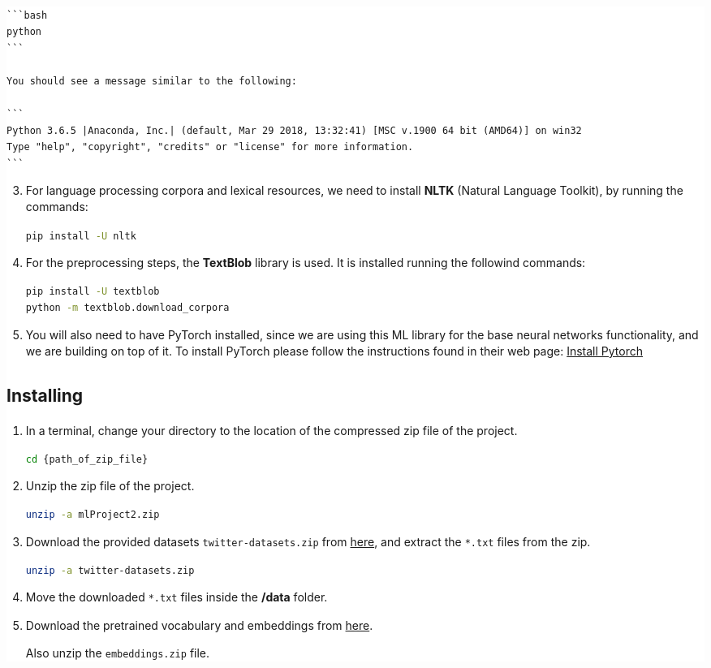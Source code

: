     ```bash
    python
    ```

    You should see a message similar to the following:

    ```
    Python 3.6.5 |Anaconda, Inc.| (default, Mar 29 2018, 13:32:41) [MSC v.1900 64 bit (AMD64)] on win32
    Type "help", "copyright", "credits" or "license" for more information.
    ```

3. For language processing corpora and lexical resources, we need to install **NLTK** (Natural Language Toolkit), by running the commands:

    ```bash
    pip install -U nltk
    ```

4. For the preprocessing steps, the **TextBlob** library is used. It is installed running the followind commands:

    ```bash
    pip install -U textblob
    python -m textblob.download_corpora
    ```

5. You will also need to have PyTorch installed, since we are using this ML library for the base neural networks functionality, and we are building on top of it. To install PyTorch please follow the instructions found in their web page: [Install Pytorch](https://pytorch.org/get-started/locally)

## Installing

1. In a terminal, change your directory to the location of the compressed zip file of the project.

    ```bash
    cd {path_of_zip_file}
    ```

2. Unzip the zip file of the project.

    ```bash
    unzip -a mlProject2.zip
    ```

3. Download the provided datasets `twitter-datasets.zip` from [here](https://www.crowdai.org/challenges/epfl-ml-text-classification/dataset_files), and extract the `*.txt` files from the zip.

    ```bash
    unzip -a twitter-datasets.zip
    ```

4. Move the downloaded `*.txt` files inside the **/data** folder.

5. Download the pretrained vocabulary and embeddings from [here](https://drive.google.com/open?id=1FpduWD-qh3_8omOX5oi_Xf6isMMmwLl0).

    Also unzip the `embeddings.zip` file.
